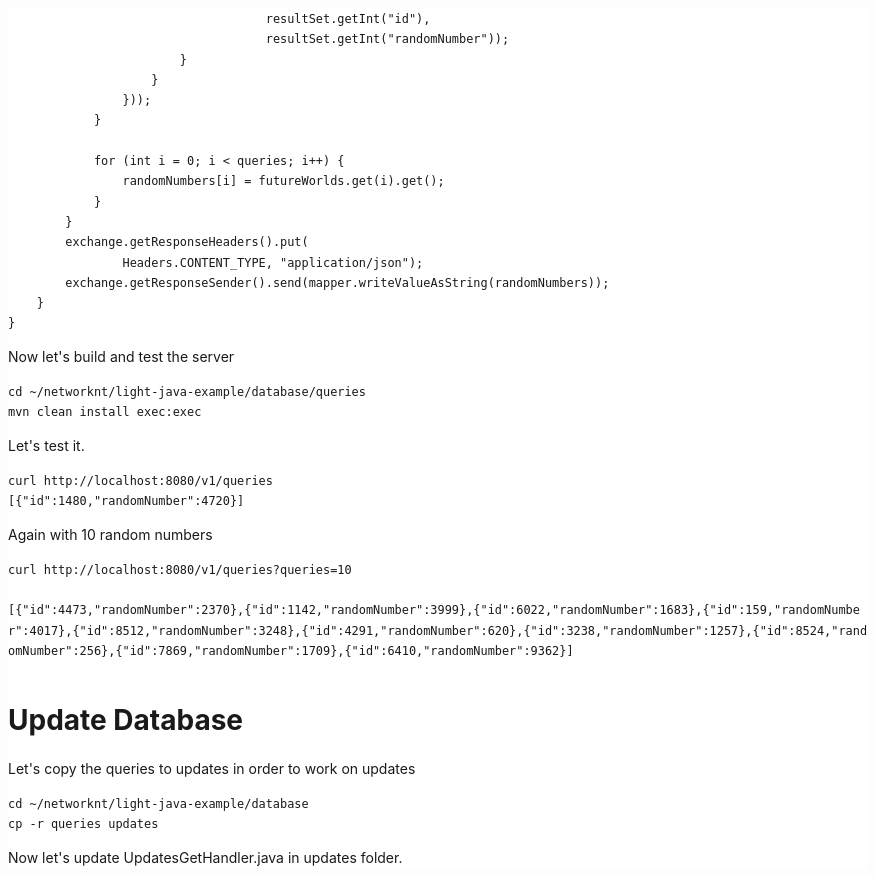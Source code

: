 ```
                                    resultSet.getInt("id"),
                                    resultSet.getInt("randomNumber"));
                        }
                    }
                }));
            }

            for (int i = 0; i < queries; i++) {
                randomNumbers[i] = futureWorlds.get(i).get();
            }
        }
        exchange.getResponseHeaders().put(
                Headers.CONTENT_TYPE, "application/json");
        exchange.getResponseSender().send(mapper.writeValueAsString(randomNumbers));
    }
}

```

Now let's build and test the server

```
cd ~/networknt/light-java-example/database/queries
mvn clean install exec:exec
```

Let's test it.

```
curl http://localhost:8080/v1/queries
[{"id":1480,"randomNumber":4720}]
```

Again with 10 random numbers

```
curl http://localhost:8080/v1/queries?queries=10

[{"id":4473,"randomNumber":2370},{"id":1142,"randomNumber":3999},{"id":6022,"randomNumber":1683},{"id":159,"randomNumber":4017},{"id":8512,"randomNumber":3248},{"id":4291,"randomNumber":620},{"id":3238,"randomNumber":1257},{"id":8524,"randomNumber":256},{"id":7869,"randomNumber":1709},{"id":6410,"randomNumber":9362}]
```

# Update Database

Let's copy the queries to updates in order to work on updates

```
cd ~/networknt/light-java-example/database
cp -r queries updates
```

Now let's update UpdatesGetHandler.java in updates folder.
